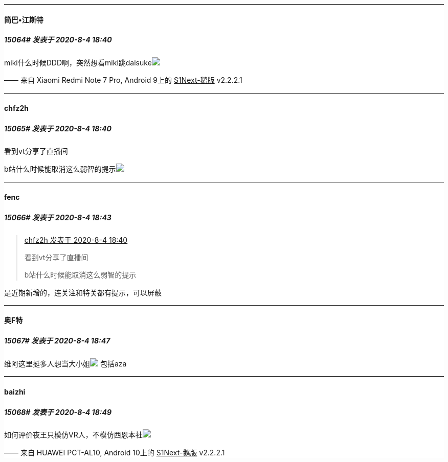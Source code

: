 
*****

####  简巴•江斯特  
##### 15064#       发表于 2020-8-4 18:40


miki什么时候DDD啊，突然想看miki跳daisuke<img src="https://static.saraba1st.com/image/smiley/face2017/049.png" referrerpolicy="no-referrer">

—— 来自 Xiaomi Redmi Note 7 Pro, Android 9上的 [S1Next-鹅版](https://github.com/ykrank/S1-Next/releases) v2.2.2.1


*****

####  chfz2h  
##### 15065#       发表于 2020-8-4 18:40


看到vt分享了直播间

b站什么时候能取消这么弱智的提示<img src="https://static.saraba1st.com/image/smiley/face2017/068.png" referrerpolicy="no-referrer">


*****

####  fenc  
##### 15066#       发表于 2020-8-4 18:43


<blockquote><a href="httphttps://bbs.saraba1st.com/2b/forum.php?mod=redirect&amp;goto=findpost&amp;pid=48317192&amp;ptid=1950425" target="_blank">chfz2h 发表于 2020-8-4 18:40</a>

看到vt分享了直播间

b站什么时候能取消这么弱智的提示</blockquote>
是近期新增的，连关注和特关都有提示，可以屏蔽


*****

####  奥F特  
##### 15067#       发表于 2020-8-4 18:47


维阿这里挺多人想当大小姐<img src="https://static.saraba1st.com/image/smiley/face2017/067.png" referrerpolicy="no-referrer"> 包括aza


*****

####  baizhi  
##### 15068#       发表于 2020-8-4 18:49


如何评价夜王只模仿VR人，不模仿西恩本社<img src="https://static.saraba1st.com/image/smiley/face2017/067.png" referrerpolicy="no-referrer">

—— 来自 HUAWEI PCT-AL10, Android 10上的 [S1Next-鹅版](https://github.com/ykrank/S1-Next/releases) v2.2.2.1

